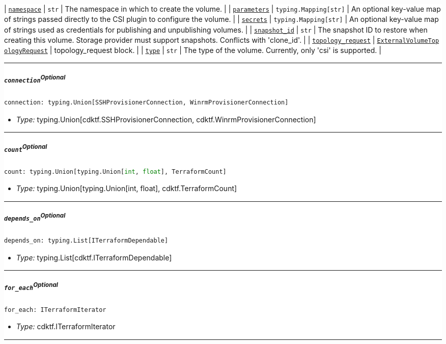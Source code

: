 | <code><a href="#@cdktf/provider-nomad.externalVolume.ExternalVolumeConfig.property.namespace">namespace</a></code> | <code>str</code> | The namespace in which to create the volume. |
| <code><a href="#@cdktf/provider-nomad.externalVolume.ExternalVolumeConfig.property.parameters">parameters</a></code> | <code>typing.Mapping[str]</code> | An optional key-value map of strings passed directly to the CSI plugin to configure the volume. |
| <code><a href="#@cdktf/provider-nomad.externalVolume.ExternalVolumeConfig.property.secrets">secrets</a></code> | <code>typing.Mapping[str]</code> | An optional key-value map of strings used as credentials for publishing and unpublishing volumes. |
| <code><a href="#@cdktf/provider-nomad.externalVolume.ExternalVolumeConfig.property.snapshotId">snapshot_id</a></code> | <code>str</code> | The snapshot ID to restore when creating this volume. Storage provider must support snapshots. Conflicts with 'clone_id'. |
| <code><a href="#@cdktf/provider-nomad.externalVolume.ExternalVolumeConfig.property.topologyRequest">topology_request</a></code> | <code><a href="#@cdktf/provider-nomad.externalVolume.ExternalVolumeTopologyRequest">ExternalVolumeTopologyRequest</a></code> | topology_request block. |
| <code><a href="#@cdktf/provider-nomad.externalVolume.ExternalVolumeConfig.property.type">type</a></code> | <code>str</code> | The type of the volume. Currently, only 'csi' is supported. |

---

##### `connection`<sup>Optional</sup> <a name="connection" id="@cdktf/provider-nomad.externalVolume.ExternalVolumeConfig.property.connection"></a>

```python
connection: typing.Union[SSHProvisionerConnection, WinrmProvisionerConnection]
```

- *Type:* typing.Union[cdktf.SSHProvisionerConnection, cdktf.WinrmProvisionerConnection]

---

##### `count`<sup>Optional</sup> <a name="count" id="@cdktf/provider-nomad.externalVolume.ExternalVolumeConfig.property.count"></a>

```python
count: typing.Union[typing.Union[int, float], TerraformCount]
```

- *Type:* typing.Union[typing.Union[int, float], cdktf.TerraformCount]

---

##### `depends_on`<sup>Optional</sup> <a name="depends_on" id="@cdktf/provider-nomad.externalVolume.ExternalVolumeConfig.property.dependsOn"></a>

```python
depends_on: typing.List[ITerraformDependable]
```

- *Type:* typing.List[cdktf.ITerraformDependable]

---

##### `for_each`<sup>Optional</sup> <a name="for_each" id="@cdktf/provider-nomad.externalVolume.ExternalVolumeConfig.property.forEach"></a>

```python
for_each: ITerraformIterator
```

- *Type:* cdktf.ITerraformIterator

---